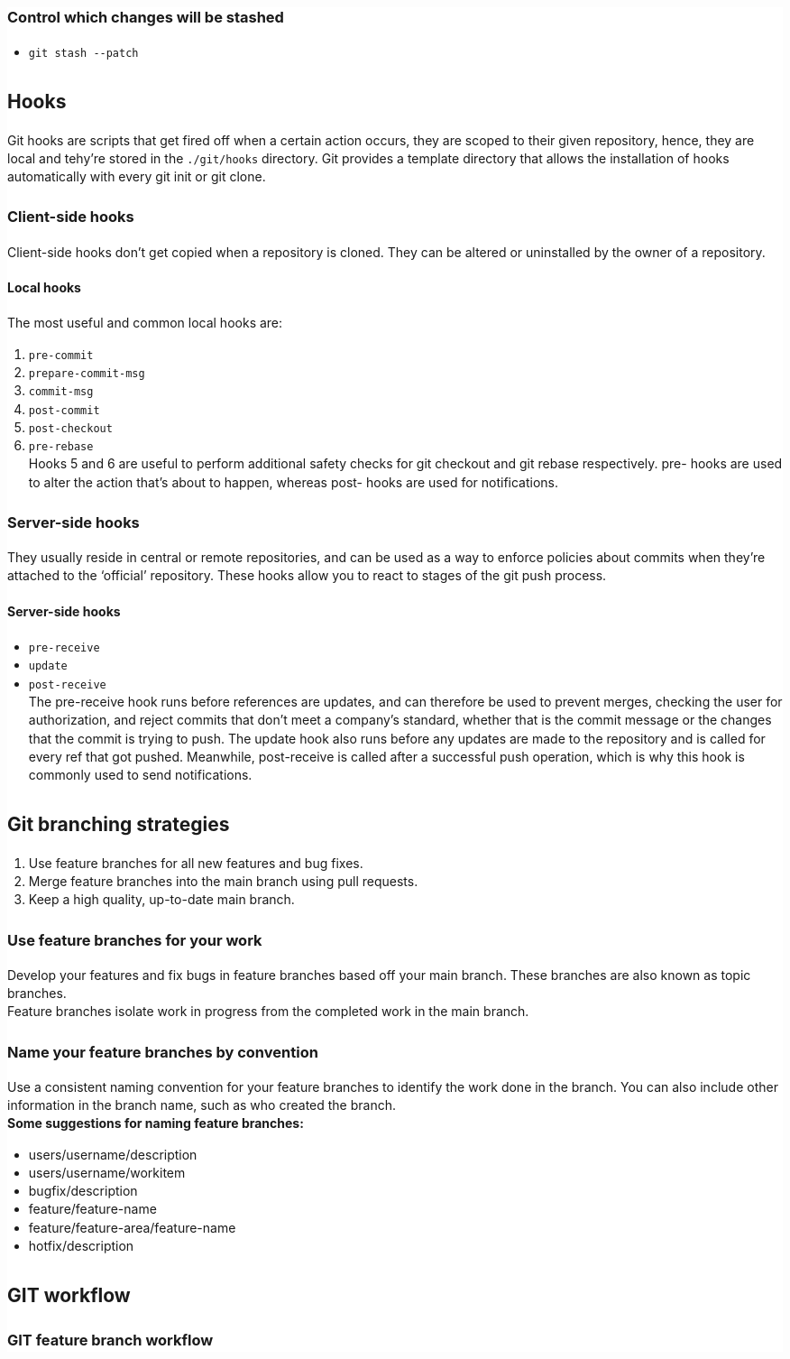 ### Control which changes will be stashed
- `git stash --patch`  
## Hooks
Git hooks are scripts that get fired off when a certain action occurs, they are scoped to their given repository, hence, they are local and tehy’re stored in the `./git/hooks` directory. Git provides a template directory that allows the installation of hooks automatically with every git init or git clone.  
### Client-side hooks
Client-side hooks don’t get copied when a repository is cloned. They can be altered or uninstalled by the owner of a repository.  
#### Local hooks
The most useful and common local hooks are:
1. `pre-commit`
2. `prepare-commit-msg`
3. `commit-msg`
4. `post-commit`
5. `post-checkout`
6. `pre-rebase`  
Hooks 5 and 6 are useful to perform additional safety checks for git checkout and git rebase respectively. pre- hooks are used to alter the action that’s about to happen, whereas post- hooks are used for notifications.  
### Server-side hooks
They usually reside in central or remote repositories, and can be used as a way to enforce policies about commits when they’re attached to the ‘official’ repository. These hooks allow you to react to stages of the git push process.
#### Server-side hooks
* `pre-receive`
* `update`
* `post-receive`  
The pre-receive hook runs before references are updates, and can therefore be used to prevent merges, checking the user for authorization, and reject commits that don’t meet a company’s standard, whether that is the commit message or the changes that the commit is trying to push. The update hook also runs before any updates are made to the repository and is called for every ref that got pushed. Meanwhile, post-receive is called after a successful push operation, which is why this hook is commonly used to send notifications.  
## Git branching strategies
1. Use feature branches for all new features and bug fixes.
2. Merge feature branches into the main branch using pull requests.
3. Keep a high quality, up-to-date main branch.  
### Use feature branches for your work
Develop your features and fix bugs in feature branches based off your main branch. These branches are also known as topic branches.  
Feature branches isolate work in progress from the completed work in the main branch.  
### Name your feature branches by convention
Use a consistent naming convention for your feature branches to identify the work done in the branch. You can also include other information in the branch name, such as who created the branch.  
**Some suggestions for naming feature branches:**  
* users/username/description
* users/username/workitem
* bugfix/description
* feature/feature-name
* feature/feature-area/feature-name
* hotfix/description  
## GIT workflow  
### GIT feature branch workflow  